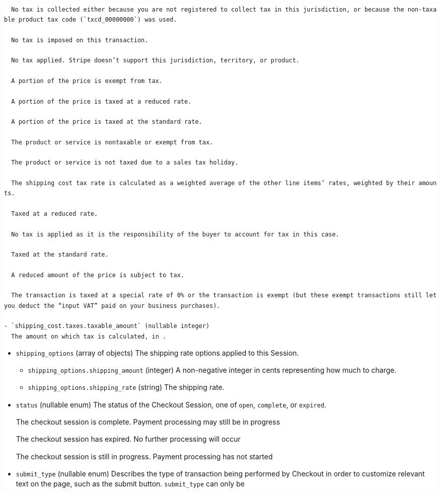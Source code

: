       No tax is collected either because you are not registered to collect tax in this jurisdiction, or because the non-taxable product tax code (`txcd_00000000`) was used.

      No tax is imposed on this transaction.

      No tax applied. Stripe doesn’t support this jurisdiction, territory, or product.

      A portion of the price is exempt from tax.

      A portion of the price is taxed at a reduced rate.

      A portion of the price is taxed at the standard rate.

      The product or service is nontaxable or exempt from tax.

      The product or service is not taxed due to a sales tax holiday.

      The shipping cost tax rate is calculated as a weighted average of the other line items’ rates, weighted by their amounts.

      Taxed at a reduced rate.

      No tax is applied as it is the responsibility of the buyer to account for tax in this case.

      Taxed at the standard rate.

      A reduced amount of the price is subject to tax.

      The transaction is taxed at a special rate of 0% or the transaction is exempt (but these exempt transactions still let you deduct the “input VAT” paid on your business purchases).

    - `shipping_cost.taxes.taxable_amount` (nullable integer)
      The amount on which tax is calculated, in .

- `shipping_options` (array of objects)
  The shipping rate options applied to this Session.

  - `shipping_options.shipping_amount` (integer)
    A non-negative integer in cents representing how much to charge.

  - `shipping_options.shipping_rate` (string)
    The shipping rate.

- `status` (nullable enum)
  The status of the Checkout Session, one of `open`, `complete`, or `expired`.

  The checkout session is complete. Payment processing may still be in progress

  The checkout session has expired. No further processing will occur

  The checkout session is still in progress. Payment processing has not started

- `submit_type` (nullable enum)
  Describes the type of transaction being performed by Checkout in order to customize
  relevant text on the page, such as the submit button. `submit_type` can only be
